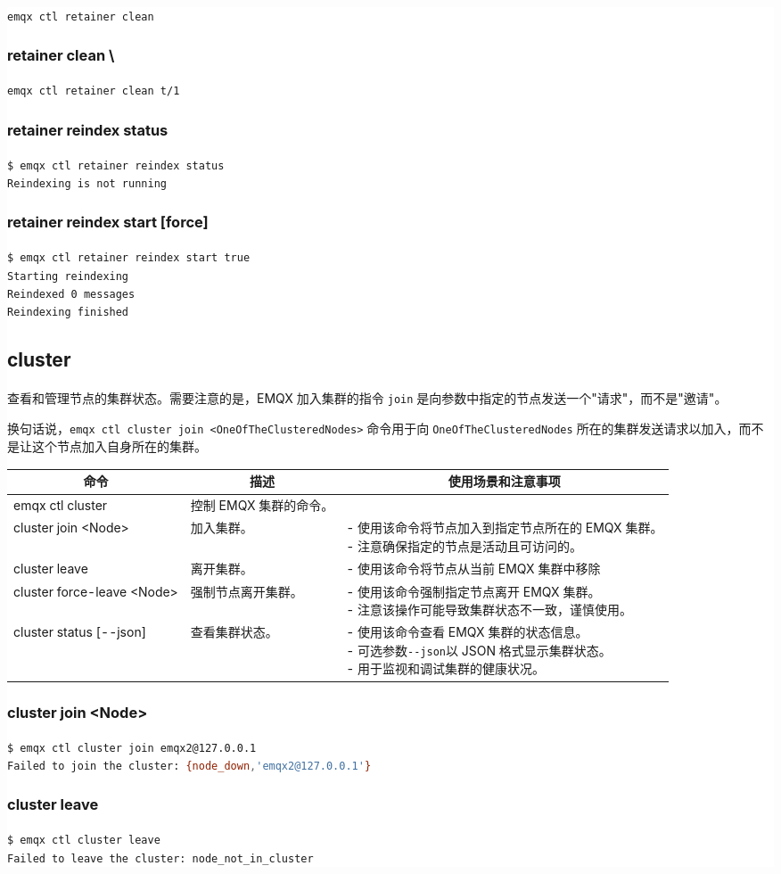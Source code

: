 ```bash
emqx ctl retainer clean
```

### retainer clean \\<Topic>

```bash
emqx ctl retainer clean t/1
```

### retainer reindex status

```bash
$ emqx ctl retainer reindex status
Reindexing is not running
```

### retainer reindex start [force]

```bash
$ emqx ctl retainer reindex start true
Starting reindexing
Reindexed 0 messages
Reindexing finished
```

## cluster

查看和管理节点的集群状态。需要注意的是，EMQX 加入集群的指令 `join` 是向参数中指定的节点发送一个"请求"，而不是"邀请"。

换句话说，`emqx ctl cluster join <OneOfTheClusteredNodes>` 命令用于向 `OneOfTheClusteredNodes` 所在的集群发送请求以加入，而不是让这个节点加入自身所在的集群。

| 命令                         | 描述                   | 使用场景和注意事项                                           |
| ---------------------------- | ---------------------- | ------------------------------------------------------------ |
| emqx ctl cluster             | 控制 EMQX 集群的命令。 |                                                              |
| cluster join \<Node\>        | 加入集群。             | - 使用该命令将节点加入到指定节点所在的 EMQX 集群。<br>- 注意确保指定的节点是活动且可访问的。 |
| cluster leave                | 离开集群。             | - 使用该命令将节点从当前 EMQX 集群中移除                     |
| cluster force-leave \<Node\> | 强制节点离开集群。     | - 使用该命令强制指定节点离开 EMQX 集群。<br>- 注意该操作可能导致集群状态不一致，谨慎使用。 |
| cluster status [--json]      | 查看集群状态。         | - 使用该命令查看 EMQX 集群的状态信息。<br>- 可选参数`--json`以 JSON 格式显示集群状态。<br>- 用于监视和调试集群的健康状况。 |

### cluster join \<Node\>

```bash
$ emqx ctl cluster join emqx2@127.0.0.1
Failed to join the cluster: {node_down,'emqx2@127.0.0.1'}
```

### cluster leave

```bash
$ emqx ctl cluster leave
Failed to leave the cluster: node_not_in_cluster
```
